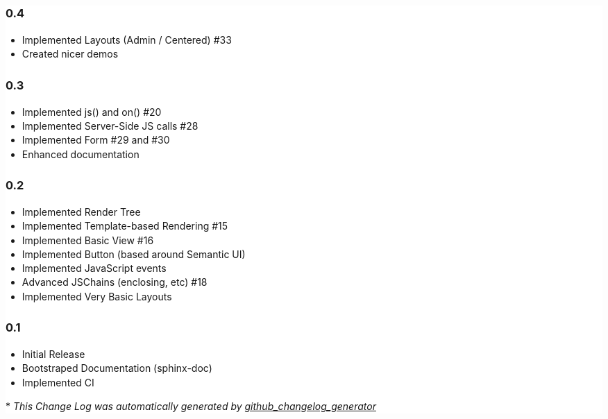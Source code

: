 ### 0.4

* Implemented Layouts (Admin / Centered) #33
* Created nicer demos

### 0.3

* Implemented js() and on() #20
* Implemented Server-Side JS calls #28
* Implemented Form #29 and #30
* Enhanced documentation

### 0.2

* Implemented Render Tree
* Implemented Template-based Rendering #15
* Implemented Basic View #16
* Implemented Button (based around Semantic UI)
* Implemented JavaScript events
* Advanced JSChains (enclosing, etc) #18
* Implemented Very Basic Layouts

### 0.1

* Initial Release
* Bootstraped Documentation (sphinx-doc)
* Implemented CI


\* *This Change Log was automatically generated by [github_changelog_generator](https://github.com/skywinder/Github-Changelog-Generator)*
